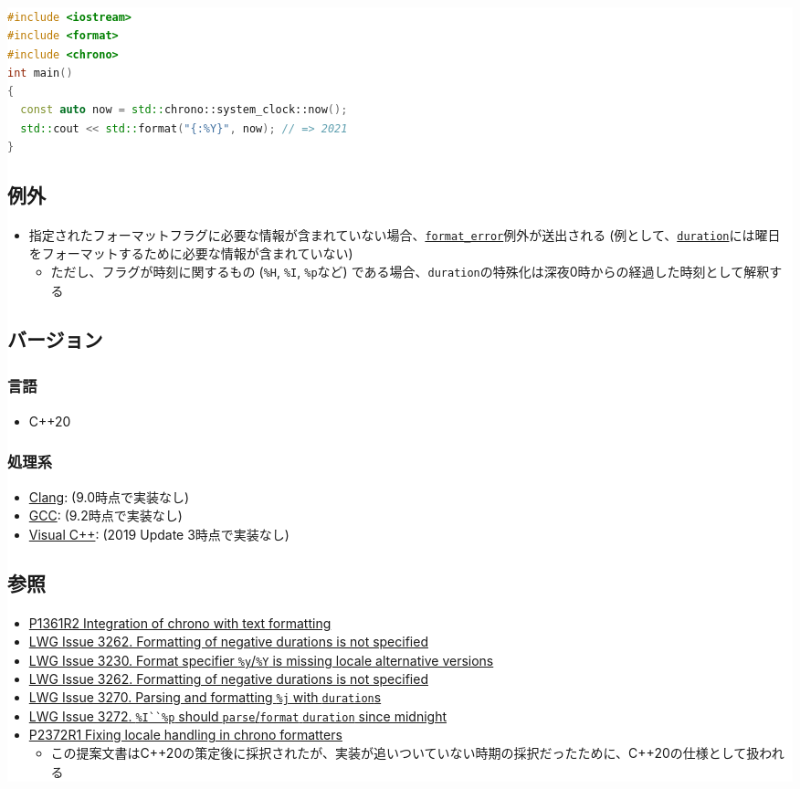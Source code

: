 ```cpp example
#include <iostream>
#include <format>
#include <chrono>
int main()
{
  const auto now = std::chrono::system_clock::now();
  std::cout << std::format("{:%Y}", now); // => 2021
}
```

## 例外
- 指定されたフォーマットフラグに必要な情報が含まれていない場合、[`format_error`](/reference/format/format_error.md)例外が送出される (例として、[`duration`](duration.md)には曜日をフォーマットするために必要な情報が含まれていない)
    - ただし、フラグが時刻に関するもの (`%H`, `%I`, `%p`など) である場合、`duration`の特殊化は深夜0時からの経過した時刻として解釈する


## バージョン
### 言語
- C++20

### 処理系
- [Clang](/implementation.md#clang): (9.0時点で実装なし)
- [GCC](/implementation.md#gcc): (9.2時点で実装なし)
- [Visual C++](/implementation.md#visual_cpp): (2019 Update 3時点で実装なし)


## 参照
- [P1361R2 Integration of chrono with text formatting](http://www.open-std.org/jtc1/sc22/wg21/docs/papers/2019/p1361r2.pdf)
- [LWG Issue 3262. Formatting of negative durations is not specified](http://www.open-std.org/jtc1/sc22/wg21/docs/papers/2020/p2117r0.html#3262)
- [LWG Issue 3230. Format specifier `%y`/`%Y` is missing locale alternative versions](https://wg21.cmeerw.net/lwg/issue3230)
- [LWG Issue 3262. Formatting of negative durations is not specified](http://www.open-std.org/jtc1/sc22/wg21/docs/papers/2020/p2117r0.html#3262)
- [LWG Issue 3270. Parsing and formatting `%j` with `duration`s](http://www.open-std.org/jtc1/sc22/wg21/docs/papers/2020/p2117r0.html#3270)
- [LWG Issue 3272. `%I``%p` should `parse`/`format` `duration` since midnight](https://wg21.cmeerw.net/lwg/issue3272)
- [P2372R1 Fixing locale handling in chrono formatters](http://www.open-std.org/jtc1/sc22/wg21/docs/papers/2021/p2372r1.html)
    - この提案文書はC++20の策定後に採択されたが、実装が追いついていない時期の採択だったために、C++20の仕様として扱われる

